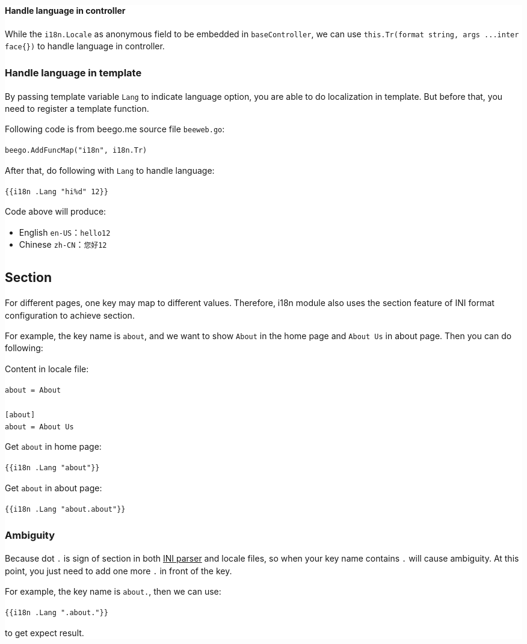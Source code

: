 #### Handle language in controller

While the `i18n.Locale` as anonymous field to be embedded in `baseController`, we can use `this.Tr(format string, args ...interface{})` to handle language in controller.

### Handle language in template

By passing template variable `Lang` to indicate language option, you are able to do localization in template. But before that, you need to register a template function.

Following code is from beego.me source file `beeweb.go`:

	beego.AddFuncMap("i18n", i18n.Tr)
	
After that, do following with `Lang` to handle language:

	{{i18n .Lang "hi%d" 12}}
	
Code above will produce:

- English `en-US`：`hello12`
- Chinese `zh-CN`：`您好12`

## Section

For different pages, one key may map to different values. Therefore, i18n module also uses the section feature of INI format configuration to achieve section.

For example, the key name is `about`, and we want to show `About` in the home page and `About Us` in about page. Then you can do following:

Content in locale file:

```
about = About

[about]
about = About Us
```

Get `about` in home page:

	{{i18n .Lang "about"}}
	
Get `about` in about page:

	{{i18n .Lang "about.about"}}
	
### Ambiguity

Because dot `.` is sign of section in both [INI parser](https://github.com/Unknwon/goconfig) and locale files, so when your key name contains `.` will cause ambiguity. At this point, you just need to add one more `.` in front of the key.

For example, the key name is `about.`, then we can use:

	{{i18n .Lang ".about."}}
	
to get expect result.
